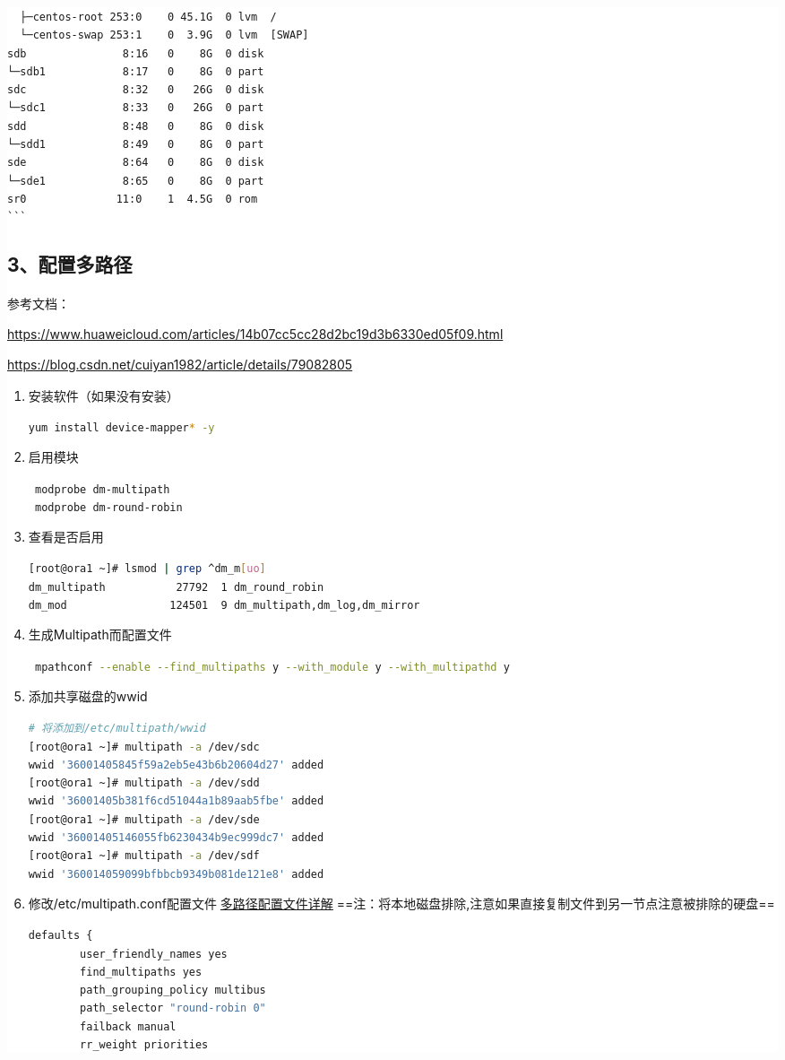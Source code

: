       ├─centos-root 253:0    0 45.1G  0 lvm  /
      └─centos-swap 253:1    0  3.9G  0 lvm  [SWAP]
    sdb               8:16   0    8G  0 disk 
    └─sdb1            8:17   0    8G  0 part 
    sdc               8:32   0   26G  0 disk 
    └─sdc1            8:33   0   26G  0 part 
    sdd               8:48   0    8G  0 disk 
    └─sdd1            8:49   0    8G  0 part 
    sde               8:64   0    8G  0 disk 
    └─sde1            8:65   0    8G  0 part 
    sr0              11:0    1  4.5G  0 rom 
    ```

## 3、配置多路径

参考文档：

<https://www.huaweicloud.com/articles/14b07cc5cc28d2bc19d3b6330ed05f09.html>

<https://blog.csdn.net/cuiyan1982/article/details/79082805>

1.  安装软件（如果没有安装）
    ```bash
    yum install device-mapper* -y
    ```
2.  启用模块
    ```bash
     modprobe dm-multipath
     modprobe dm-round-robin
    ```
3.  查看是否启用
    ```bash
    [root@ora1 ~]# lsmod | grep ^dm_m[uo]
    dm_multipath           27792  1 dm_round_robin
    dm_mod                124501  9 dm_multipath,dm_log,dm_mirror
    ```
4.  生成Multipath而配置文件
    ```bash
     mpathconf --enable --find_multipaths y --with_module y --with_multipathd y
    ```
5.  添加共享磁盘的wwid
    ```bash
    # 将添加到/etc/multipath/wwid
    [root@ora1 ~]# multipath -a /dev/sdc
    wwid '36001405845f59a2eb5e43b6b20604d27' added
    [root@ora1 ~]# multipath -a /dev/sdd
    wwid '36001405b381f6cd51044a1b89aab5fbe' added
    [root@ora1 ~]# multipath -a /dev/sde
    wwid '36001405146055fb6230434b9ec999dc7' added
    [root@ora1 ~]# multipath -a /dev/sdf
    wwid '360014059099bfbbcb9349b081de121e8' added
    ```
6.  修改/etc/multipath.conf配置文件
    [多路径配置文件详解](https://www.cnblogs.com/azyb/p/10809490.html "多路径配置文件详解")
    \==注：将本地磁盘排除,注意如果直接复制文件到另一节点注意被排除的硬盘==
    ```bash
    defaults {
            user_friendly_names yes
            find_multipaths yes
            path_grouping_policy multibus
            path_selector "round-robin 0"
            failback manual
            rr_weight priorities